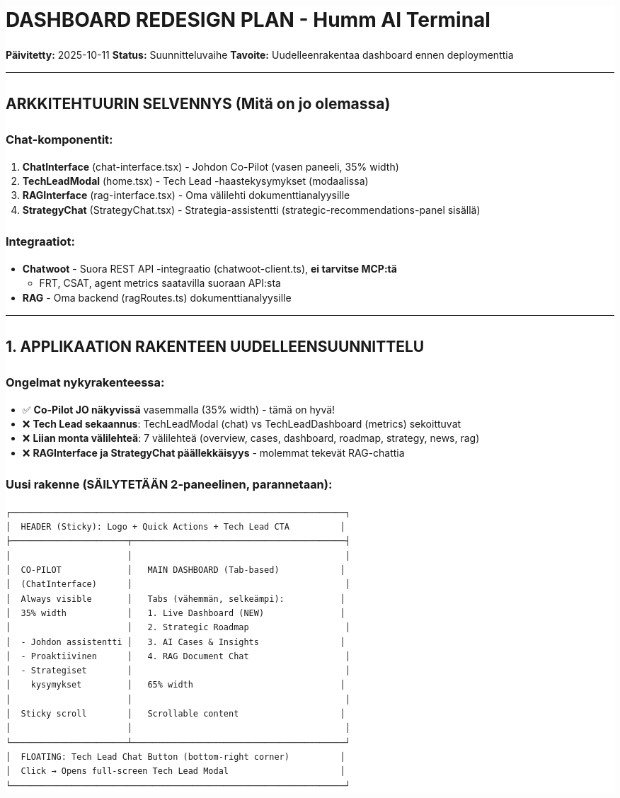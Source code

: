 # DASHBOARD REDESIGN PLAN - Humm AI Terminal

**Päivitetty:** 2025-10-11
**Status:** Suunnitteluvaihe
**Tavoite:** Uudelleenrakentaa dashboard ennen deploymenttia

---

## ARKKITEHTUURIN SELVENNYS (Mitä on jo olemassa)

### Chat-komponentit:
1. **ChatInterface** (chat-interface.tsx) - Johdon Co-Pilot (vasen paneeli, 35% width)
2. **TechLeadModal** (home.tsx) - Tech Lead -haastekysymykset (modaalissa)
3. **RAGInterface** (rag-interface.tsx) - Oma välilehti dokumenttianalyysille
4. **StrategyChat** (StrategyChat.tsx) - Strategia-assistentti (strategic-recommendations-panel sisällä)

### Integraatiot:
- **Chatwoot** - Suora REST API -integraatio (chatwoot-client.ts), **ei tarvitse MCP:tä**
  - FRT, CSAT, agent metrics saatavilla suoraan API:sta
- **RAG** - Oma backend (ragRoutes.ts) dokumenttianalyysille

---

## 1. APPLIKAATION RAKENTEEN UUDELLEENSUUNNITTELU

### Ongelmat nykyrakenteessa:

- ✅ **Co-Pilot JO näkyvissä** vasemmalla (35% width) - tämä on hyvä!
- ❌ **Tech Lead sekaannus**: TechLeadModal (chat) vs TechLeadDashboard (metrics) sekoittuvat
- ❌ **Liian monta välilehteä**: 7 välilehteä (overview, cases, dashboard, roadmap, strategy, news, rag)
- ❌ **RAGInterface ja StrategyChat päällekkäisyys** - molemmat tekevät RAG-chattia

### Uusi rakenne (SÄILYTETÄÄN 2-paneelinen, parannetaan):

```
┌──────────────────────────────────────────────────────────────────┐
│  HEADER (Sticky): Logo + Quick Actions + Tech Lead CTA          │
├───────────────────────┬──────────────────────────────────────────┤
│                       │                                          │
│  CO-PILOT             │   MAIN DASHBOARD (Tab-based)            │
│  (ChatInterface)      │                                          │
│  Always visible       │   Tabs (vähemmän, selkeämpi):           │
│  35% width            │   1. Live Dashboard (NEW)               │
│                       │   2. Strategic Roadmap                   │
│  - Johdon assistentti │   3. AI Cases & Insights                │
│  - Proaktiivinen      │   4. RAG Document Chat                   │
│  - Strategiset        │                                          │
│    kysymykset         │   65% width                             │
│                       │                                          │
│  Sticky scroll        │   Scrollable content                    │
│                       │                                          │
└───────────────────────┴──────────────────────────────────────────┘
│  FLOATING: Tech Lead Chat Button (bottom-right corner)          │
│  Click → Opens full-screen Tech Lead Modal                      │
└──────────────────────────────────────────────────────────────────┘
```
